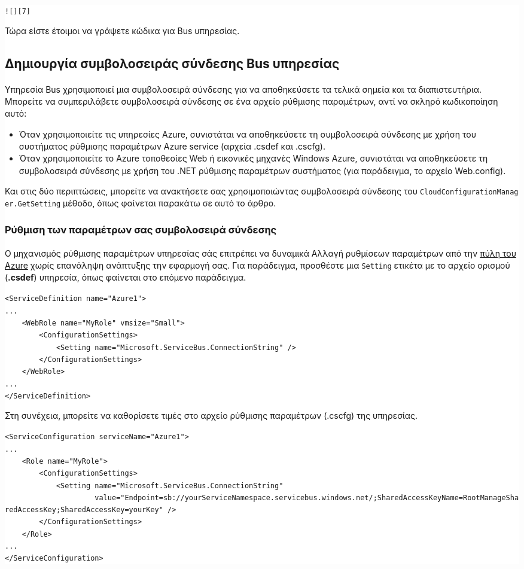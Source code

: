     ![][7]

Τώρα είστε έτοιμοι να γράψετε κώδικα για Bus υπηρεσίας.

## <a name="create-a-service-bus-connection-string"></a>Δημιουργία συμβολοσειράς σύνδεσης Bus υπηρεσίας

Υπηρεσία Bus χρησιμοποιεί μια συμβολοσειρά σύνδεσης για να αποθηκεύσετε τα τελικά σημεία και τα διαπιστευτήρια. Μπορείτε να συμπεριλάβετε συμβολοσειρά σύνδεσης σε ένα αρχείο ρύθμισης παραμέτρων, αντί να σκληρό κωδικοποίηση αυτό:

- Όταν χρησιμοποιείτε τις υπηρεσίες Azure, συνιστάται να αποθηκεύσετε τη συμβολοσειρά σύνδεσης με χρήση του συστήματος ρύθμισης παραμέτρων Azure service (αρχεία .csdef και .cscfg).
- Όταν χρησιμοποιείτε το Azure τοποθεσίες Web ή εικονικές μηχανές Windows Azure, συνιστάται να αποθηκεύσετε τη συμβολοσειρά σύνδεσης με χρήση του .NET ρύθμισης παραμέτρων συστήματος (για παράδειγμα, το αρχείο Web.config).

Και στις δύο περιπτώσεις, μπορείτε να ανακτήσετε σας χρησιμοποιώντας συμβολοσειρά σύνδεσης του `CloudConfigurationManager.GetSetting` μέθοδο, όπως φαίνεται παρακάτω σε αυτό το άρθρο.

### <a name="configure-your-connection-string"></a>Ρύθμιση των παραμέτρων σας συμβολοσειρά σύνδεσης

Ο μηχανισμός ρύθμισης παραμέτρων υπηρεσίας σάς επιτρέπει να δυναμικά Αλλαγή ρυθμίσεων παραμέτρων από την [πύλη του Azure][] χωρίς επανάληψη ανάπτυξης την εφαρμογή σας. Για παράδειγμα, προσθέστε μια `Setting` ετικέτα με το αρχείο ορισμού (**.csdef**) υπηρεσία, όπως φαίνεται στο επόμενο παράδειγμα.

```
<ServiceDefinition name="Azure1">
...
    <WebRole name="MyRole" vmsize="Small">
        <ConfigurationSettings>
            <Setting name="Microsoft.ServiceBus.ConnectionString" />
        </ConfigurationSettings>
    </WebRole>
...
</ServiceDefinition>
```

Στη συνέχεια, μπορείτε να καθορίσετε τιμές στο αρχείο ρύθμισης παραμέτρων (.cscfg) της υπηρεσίας.

```
<ServiceConfiguration serviceName="Azure1">
...
    <Role name="MyRole">
        <ConfigurationSettings>
            <Setting name="Microsoft.ServiceBus.ConnectionString"
                     value="Endpoint=sb://yourServiceNamespace.servicebus.windows.net/;SharedAccessKeyName=RootManageSharedAccessKey;SharedAccessKey=yourKey" />
        </ConfigurationSettings>
    </Role>
...
</ServiceConfiguration>
```


  [Πύλη του Azure]: https://portal.azure.com
  [7]: ./media/service-bus-dotnet-how-to-use-topics-subscriptions/getting-started-multi-tier-13.png
  [Ουρές, θέματα και συνδρομών]: service-bus-queues-topics-subscriptions.md
  [Δείγμα φίλτρα θέμα]: https://github.com/Azure-Samples/azure-servicebus-messaging-samples/tree/master/TopicFilters
  [SqlFilter]: http://msdn.microsoft.com/library/azure/microsoft.servicebus.messaging.sqlfilter.aspx
  [SqlFilter.SqlExpression]: https://msdn.microsoft.com/library/azure/microsoft.servicebus.messaging.sqlfilter.sqlexpression.aspx
  [Πρόγραμμα εκμάθησης όπου μεσολαβούν Bus υπηρεσία ανταλλαγής μηνυμάτων .NET]: service-bus-brokered-tutorial-dotnet.md
  [Δείγματα Azure]: https://code.msdn.microsoft.com/site/search?query=service%20bus&f%5B0%5D.Value=service%20bus&f%5B0%5D.Type=SearchText&ac=2